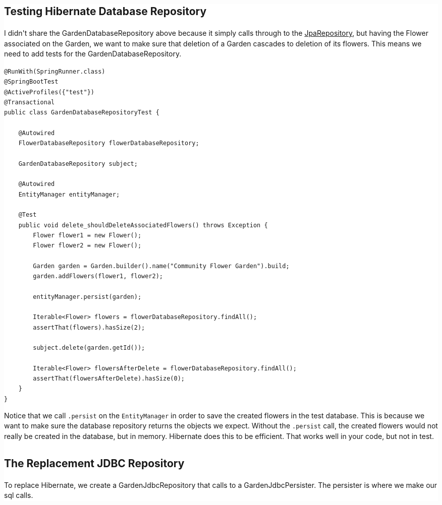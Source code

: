 
## Testing Hibernate Database Repository

I didn't share the GardenDatabaseRepository above because it simply calls through to the [JpaRepository](https://github.com/spring-projects/spring-data-examples/tree/master/jpa/jpa21), but having the Flower associated on the Garden, we want to make sure that deletion of a Garden cascades to deletion of its flowers. This means we need to add tests for the GardenDatabaseRepository.

```
@RunWith(SpringRunner.class)
@SpringBootTest
@ActiveProfiles({"test"})
@Transactional
public class GardenDatabaseRepositoryTest {

    @Autowired
    FlowerDatabaseRepository flowerDatabaseRepository;

    GardenDatabaseRepository subject;

    @Autowired
    EntityManager entityManager;

    @Test
    public void delete_shouldDeleteAssociatedFlowers() throws Exception {
        Flower flower1 = new Flower();
        Flower flower2 = new Flower();

        Garden garden = Garden.builder().name("Community Flower Garden").build;
        garden.addFlowers(flower1, flower2);

        entityManager.persist(garden);

        Iterable<Flower> flowers = flowerDatabaseRepository.findAll();
        assertThat(flowers).hasSize(2);

        subject.delete(garden.getId());

        Iterable<Flower> flowersAfterDelete = flowerDatabaseRepository.findAll();
        assertThat(flowersAfterDelete).hasSize(0);
    }
}
```
Notice that we call `.persist` on the `EntityManager` in order to save the created flowers in the test database. This is because we want to make sure the database repository returns the objects we expect. Without the `.persist` call, the created flowers would not really be created in the database, but in memory. Hibernate does this to be efficient. That works well in your code, but not in test.

## The Replacement JDBC Repository

To replace Hibernate, we create a GardenJdbcRepository that calls to a GardenJdbcPersister. The persister is where we make our sql calls.
